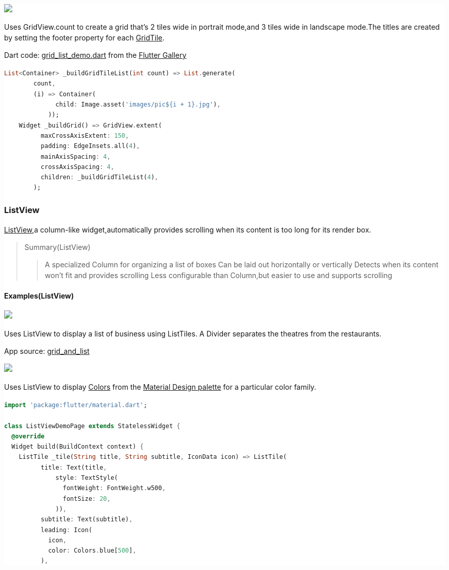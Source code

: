 ![](https://i.loli.net/2021/06/22/Oe96qzuIh7DwVs2.png)

Uses GridView.count to create a grid that’s 2 tiles wide in portrait mode,and 3 tiles wide in landscape mode.The titles are created by setting the footer property for each [GridTile](https://api.flutter.dev/flutter/material/GridTile-class.html).

Dart code: [grid_list_demo.dart](https://github.com/flutter/gallery/blob/master/lib/demos/material/grid_list_demo.dart) from the [Flutter Gallery](https://github.com/flutter/gallery)

```dart
List<Container> _buildGridTileList(int count) => List.generate(
        count,
        (i) => Container(
              child: Image.asset('images/pic${i + 1}.jpg'),
            ));
    Widget _buildGrid() => GridView.extent(
          maxCrossAxisExtent: 150,
          padding: EdgeInsets.all(4),
          mainAxisSpacing: 4,
          crossAxisSpacing: 4,
          children: _buildGridTileList(4),
        );
```

### ListView
[ListView](https://api.flutter.dev/flutter/widgets/ListView-class.html),a column-like widget,automatically provides scrolling when its content is too long for its render box.

> Summary(ListView)
>
>> A specialized Column for organizing a list of boxes
>>Can be laid out horizontally or vertically
>>Detects when its content won’t fit and provides scrolling
>>Less configurable than Column,but easier to use and supports scrolling

#### Examples(ListView)

![](https://i.loli.net/2021/06/22/b6gIOyCaxqr7fkw.png)

Uses ListView to display a list of business using ListTiles.  A Divider separates the theatres from the restaurants.

App source: [grid_and_list](https://github.com/flutter/website/tree/master/examples/layout/grid_and_list)

![](https://i.loli.net/2021/06/22/jDxpOMXao1WReUH.png)

Uses ListView to display [Colors](https://api.flutter.dev/flutter/material/Colors-class.html) from the [Material Design palette](https://material.io/design/color/) for a particular color family.

```dart
import 'package:flutter/material.dart';

class ListViewDemoPage extends StatelessWidget {
  @override
  Widget build(BuildContext context) {
    ListTile _tile(String title, String subtitle, IconData icon) => ListTile(
          title: Text(title,
              style: TextStyle(
                fontWeight: FontWeight.w500,
                fontSize: 20,
              )),
          subtitle: Text(subtitle),
          leading: Icon(
            icon,
            color: Colors.blue[500],
          ),
```